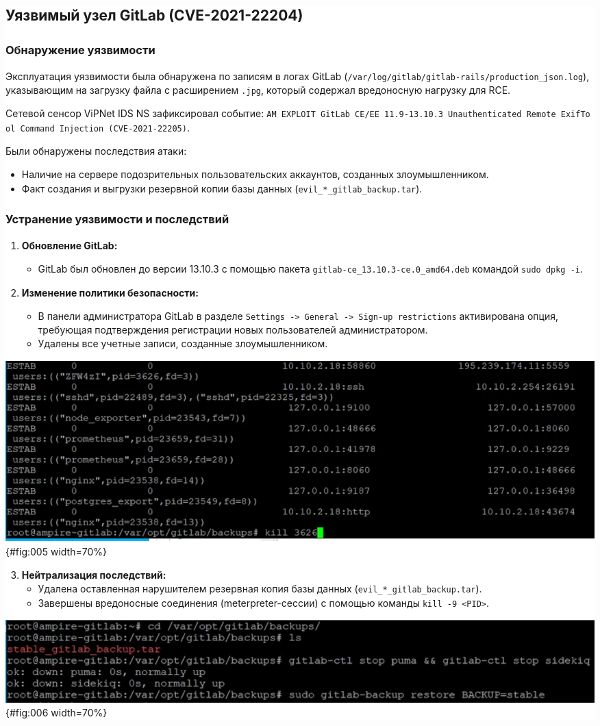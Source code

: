## Уязвимый узел GitLab (CVE-2021-22204)

### Обнаружение уязвимости

Эксплуатация уязвимости была обнаружена по записям в логах GitLab (`/var/log/gitlab/gitlab-rails/production_json.log`), указывающим на загрузку файла с расширением `.jpg`, который содержал вредоносную нагрузку для RCE.

Сетевой сенсор ViPNet IDS NS зафиксировал событие: `AM EXPLOIT GitLab CE/EE 11.9-13.10.3 Unauthenticated Remote ExifTool Command Injection (CVE-2021-22205)`.

Были обнаружены последствия атаки:
-   Наличие на сервере подозрительных пользовательских аккаунтов, созданных злоумышленником.
-   Факт создания и выгрузки резервной копии базы данных (`evil_*_gitlab_backup.tar`).

### Устранение уязвимости и последствий

1.  **Обновление GitLab:**
    -   GitLab был обновлен до версии 13.10.3 с помощью пакета `gitlab-ce_13.10.3-ce.0_amd64.deb` командой `sudo dpkg -i`.

2.  **Изменение политики безопасности:**
    -   В панели администратора GitLab в разделе `Settings -> General -> Sign-up restrictions` активирована опция, требующая подтверждения регистрации новых пользователей администратором.
    -   Удалены все учетные записи, созданные злоумышленником.

![Удаление учетных записей, созданных злоумышленником](image/5.png){#fig:005 width=70%}


3.  **Нейтрализация последствий:**
    -   Удалена оставленная нарушителем резервная копия базы данных (`evil_*_gitlab_backup.tar`).
    -   Завершены вредоносные соединения (meterpreter-сессии) с помощью команды `kill -9 <PID>`.

![Нейтрализация последствий](image/6.png){#fig:006 width=70%}
